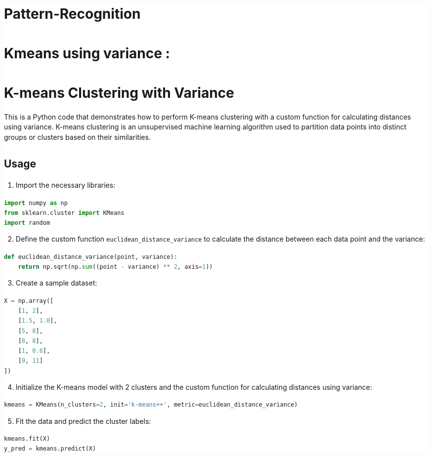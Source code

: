 # Pattern-Recognition
# Kmeans using variance :
# K-means Clustering with Variance

This is a Python code that demonstrates how to perform K-means clustering with a custom function for calculating distances using variance. K-means clustering is an unsupervised machine learning algorithm used to partition data points into distinct groups or clusters based on their similarities.

## Usage

1. Import the necessary libraries:

```python
import numpy as np
from sklearn.cluster import KMeans
import random
```

2. Define the custom function `euclidean_distance_variance` to calculate the distance between each data point and the variance:

```python
def euclidean_distance_variance(point, variance):
    return np.sqrt(np.sum((point - variance) ** 2, axis=1))
```

3. Create a sample dataset:

```python
X = np.array([
    [1, 2],
    [1.5, 1.8],
    [5, 8],
    [8, 8],
    [1, 0.6],
    [9, 11]
])
```

4. Initialize the K-means model with 2 clusters and the custom function for calculating distances using variance:

```python
kmeans = KMeans(n_clusters=2, init='k-means++', metric=euclidean_distance_variance)
```

5. Fit the data and predict the cluster labels:

```python
kmeans.fit(X)
y_pred = kmeans.predict(X)
```
